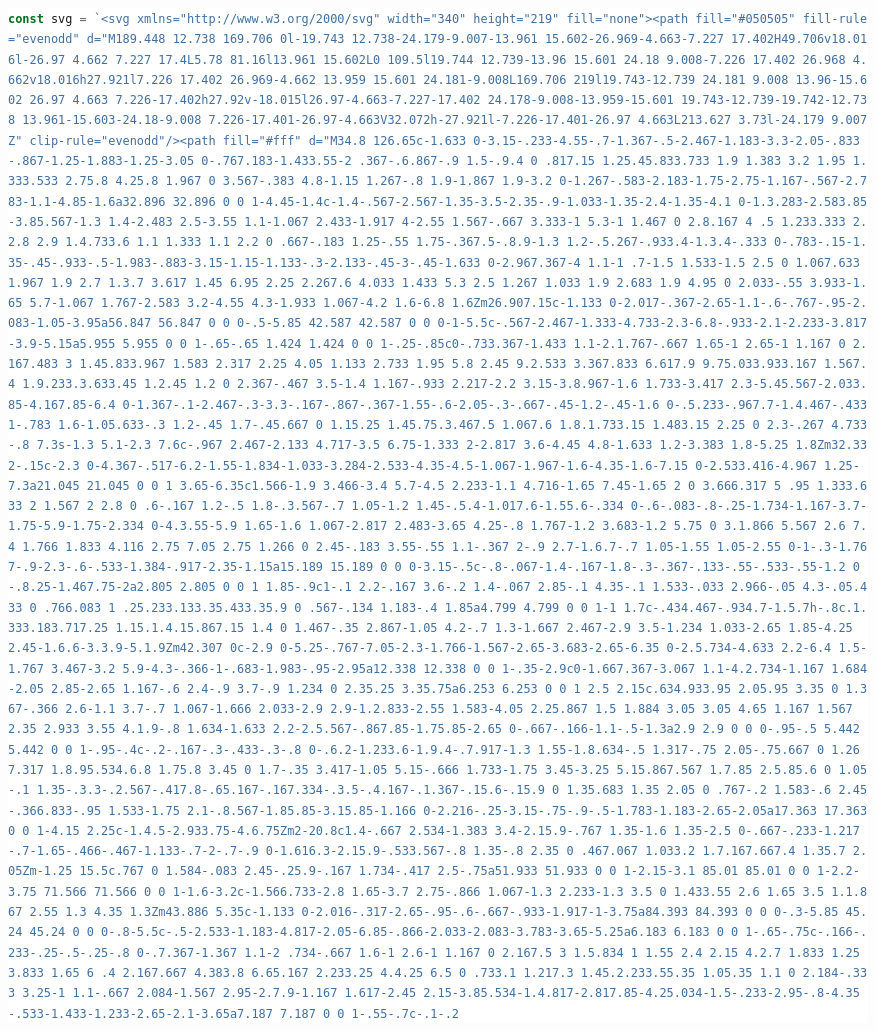```JavaScript
const svg = `<svg xmlns="http://www.w3.org/2000/svg" width="340" height="219" fill="none"><path fill="#050505" fill-rule="evenodd" d="M189.448 12.738 169.706 0l-19.743 12.738-24.179-9.007-13.961 15.602-26.969-4.663-7.227 17.402H49.706v18.016l-26.97 4.662 7.227 17.4L5.78 81.16l13.961 15.602L0 109.5l19.744 12.739-13.96 15.601 24.18 9.008-7.226 17.402 26.968 4.662v18.016h27.921l7.226 17.402 26.969-4.662 13.959 15.601 24.181-9.008L169.706 219l19.743-12.739 24.181 9.008 13.96-15.602 26.97 4.663 7.226-17.402h27.92v-18.015l26.97-4.663-7.227-17.402 24.178-9.008-13.959-15.601 19.743-12.739-19.742-12.738 13.961-15.603-24.18-9.008 7.226-17.401-26.97-4.663V32.072h-27.921l-7.226-17.401-26.97 4.663L213.627 3.73l-24.179 9.007Z" clip-rule="evenodd"/><path fill="#fff" d="M34.8 126.65c-1.633 0-3.15-.233-4.55-.7-1.367-.5-2.467-1.183-3.3-2.05-.833-.867-1.25-1.883-1.25-3.05 0-.767.183-1.433.55-2 .367-.6.867-.9 1.5-.9.4 0 .817.15 1.25.45.833.733 1.9 1.383 3.2 1.95 1.333.533 2.75.8 4.25.8 1.967 0 3.567-.383 4.8-1.15 1.267-.8 1.9-1.867 1.9-3.2 0-1.267-.583-2.183-1.75-2.75-1.167-.567-2.783-1.1-4.85-1.6a32.896 32.896 0 0 1-4.45-1.4c-1.4-.567-2.567-1.35-3.5-2.35-.9-1.033-1.35-2.4-1.35-4.1 0-1.3.283-2.583.85-3.85.567-1.3 1.4-2.483 2.5-3.55 1.1-1.067 2.433-1.917 4-2.55 1.567-.667 3.333-1 5.3-1 1.467 0 2.8.167 4 .5 1.233.333 2.2.8 2.9 1.4.733.6 1.1 1.333 1.1 2.2 0 .667-.183 1.25-.55 1.75-.367.5-.8.9-1.3 1.2-.5.267-.933.4-1.3.4-.333 0-.783-.15-1.35-.45-.933-.5-1.983-.883-3.15-1.15-1.133-.3-2.133-.45-3-.45-1.633 0-2.967.367-4 1.1-1 .7-1.5 1.533-1.5 2.5 0 1.067.633 1.967 1.9 2.7 1.3.7 3.617 1.45 6.95 2.25 2.267.6 4.033 1.433 5.3 2.5 1.267 1.033 1.9 2.683 1.9 4.95 0 2.033-.55 3.933-1.65 5.7-1.067 1.767-2.583 3.2-4.55 4.3-1.933 1.067-4.2 1.6-6.8 1.6Zm26.907.15c-1.133 0-2.017-.367-2.65-1.1-.6-.767-.95-2.083-1.05-3.95a56.847 56.847 0 0 0-.5-5.85 42.587 42.587 0 0 0-1-5.5c-.567-2.467-1.333-4.733-2.3-6.8-.933-2.1-2.233-3.817-3.9-5.15a5.955 5.955 0 0 1-.65-.65 1.424 1.424 0 0 1-.25-.85c0-.733.367-1.433 1.1-2.1.767-.667 1.65-1 2.65-1 1.167 0 2.167.483 3 1.45.833.967 1.583 2.317 2.25 4.05 1.133 2.733 1.95 5.8 2.45 9.2.533 3.367.833 6.617.9 9.75.033.933.167 1.567.4 1.9.233.3.633.45 1.2.45 1.2 0 2.367-.467 3.5-1.4 1.167-.933 2.217-2.2 3.15-3.8.967-1.6 1.733-3.417 2.3-5.45.567-2.033.85-4.167.85-6.4 0-1.367-.1-2.467-.3-3.3-.167-.867-.367-1.55-.6-2.05-.3-.667-.45-1.2-.45-1.6 0-.5.233-.967.7-1.4.467-.433 1-.783 1.6-1.05.633-.3 1.2-.45 1.7-.45.667 0 1.15.25 1.45.75.3.467.5 1.067.6 1.8.1.733.15 1.483.15 2.25 0 2.3-.267 4.733-.8 7.3s-1.3 5.1-2.3 7.6c-.967 2.467-2.133 4.717-3.5 6.75-1.333 2-2.817 3.6-4.45 4.8-1.633 1.2-3.383 1.8-5.25 1.8Zm32.332-.15c-2.3 0-4.367-.517-6.2-1.55-1.834-1.033-3.284-2.533-4.35-4.5-1.067-1.967-1.6-4.35-1.6-7.15 0-2.533.416-4.967 1.25-7.3a21.045 21.045 0 0 1 3.65-6.35c1.566-1.9 3.466-3.4 5.7-4.5 2.233-1.1 4.716-1.65 7.45-1.65 2 0 3.666.317 5 .95 1.333.633 2 1.567 2 2.8 0 .6-.167 1.2-.5 1.8-.3.567-.7 1.05-1.2 1.45-.5.4-1.017.6-1.55.6-.334 0-.6-.083-.8-.25-1.734-1.167-3.7-1.75-5.9-1.75-2.334 0-4.3.55-5.9 1.65-1.6 1.067-2.817 2.483-3.65 4.25-.8 1.767-1.2 3.683-1.2 5.75 0 3.1.866 5.567 2.6 7.4 1.766 1.833 4.116 2.75 7.05 2.75 1.266 0 2.45-.183 3.55-.55 1.1-.367 2-.9 2.7-1.6.7-.7 1.05-1.55 1.05-2.55 0-1-.3-1.767-.9-2.3-.6-.533-1.384-.917-2.35-1.15a15.189 15.189 0 0 0-3.15-.5c-.8-.067-1.4-.167-1.8-.3-.367-.133-.55-.533-.55-1.2 0-.8.25-1.467.75-2a2.805 2.805 0 0 1 1.85-.9c1-.1 2.2-.167 3.6-.2 1.4-.067 2.85-.1 4.35-.1 1.533-.033 2.966-.05 4.3-.05.433 0 .766.083 1 .25.233.133.35.433.35.9 0 .567-.134 1.183-.4 1.85a4.799 4.799 0 0 1-1 1.7c-.434.467-.934.7-1.5.7h-.8c.1.333.183.717.25 1.15.1.4.15.867.15 1.4 0 1.467-.35 2.867-1.05 4.2-.7 1.3-1.667 2.467-2.9 3.5-1.234 1.033-2.65 1.85-4.25 2.45-1.6.6-3.3.9-5.1.9Zm42.307 0c-2.9 0-5.25-.767-7.05-2.3-1.766-1.567-2.65-3.683-2.65-6.35 0-2.5.734-4.633 2.2-6.4 1.5-1.767 3.467-3.2 5.9-4.3-.366-1-.683-1.983-.95-2.95a12.338 12.338 0 0 1-.35-2.9c0-1.667.367-3.067 1.1-4.2.734-1.167 1.684-2.05 2.85-2.65 1.167-.6 2.4-.9 3.7-.9 1.234 0 2.35.25 3.35.75a6.253 6.253 0 0 1 2.5 2.15c.634.933.95 2.05.95 3.35 0 1.367-.366 2.6-1.1 3.7-.7 1.067-1.666 2.033-2.9 2.9-1.2.833-2.55 1.583-4.05 2.25.867 1.5 1.884 3.05 3.05 4.65 1.167 1.567 2.35 2.933 3.55 4.1.9-.8 1.634-1.633 2.2-2.5.567-.867.85-1.75.85-2.65 0-.667-.166-1.1-.5-1.3a2.9 2.9 0 0 0-.95-.5 5.442 5.442 0 0 1-.95-.4c-.2-.167-.3-.433-.3-.8 0-.6.2-1.233.6-1.9.4-.7.917-1.3 1.55-1.8.634-.5 1.317-.75 2.05-.75.667 0 1.267.317 1.8.95.534.6.8 1.75.8 3.45 0 1.7-.35 3.417-1.05 5.15-.666 1.733-1.75 3.45-3.25 5.15.867.567 1.7.85 2.5.85.6 0 1.05-.1 1.35-.3.3-.2.567-.417.8-.65.167-.167.334-.3.5-.4.167-.1.367-.15.6-.15.9 0 1.35.683 1.35 2.05 0 .767-.2 1.583-.6 2.45-.366.833-.95 1.533-1.75 2.1-.8.567-1.85.85-3.15.85-1.166 0-2.216-.25-3.15-.75-.9-.5-1.783-1.183-2.65-2.05a17.363 17.363 0 0 1-4.15 2.25c-1.4.5-2.933.75-4.6.75Zm2-20.8c1.4-.667 2.534-1.383 3.4-2.15.9-.767 1.35-1.6 1.35-2.5 0-.667-.233-1.217-.7-1.65-.466-.467-1.133-.7-2-.7-.9 0-1.616.3-2.15.9-.533.567-.8 1.35-.8 2.35 0 .467.067 1.033.2 1.7.167.667.4 1.35.7 2.05Zm-1.25 15.5c.767 0 1.584-.083 2.45-.25.9-.167 1.734-.417 2.5-.75a51.933 51.933 0 0 1-2.15-3.1 85.01 85.01 0 0 1-2.2-3.75 71.566 71.566 0 0 1-1.6-3.2c-1.566.733-2.8 1.65-3.7 2.75-.866 1.067-1.3 2.233-1.3 3.5 0 1.433.55 2.6 1.65 3.5 1.1.867 2.55 1.3 4.35 1.3Zm43.886 5.35c-1.133 0-2.016-.317-2.65-.95-.6-.667-.933-1.917-1-3.75a84.393 84.393 0 0 0-.3-5.85 45.24 45.24 0 0 0-.8-5.5c-.5-2.533-1.183-4.817-2.05-6.85-.866-2.033-2.083-3.783-3.65-5.25a6.183 6.183 0 0 1-.65-.75c-.166-.233-.25-.5-.25-.8 0-.7.367-1.367 1.1-2 .734-.667 1.6-1 2.6-1 1.167 0 2.167.5 3 1.5.834 1 1.55 2.4 2.15 4.2.7 1.833 1.25 3.833 1.65 6 .4 2.167.667 4.383.8 6.65.167 2.233.25 4.4.25 6.5 0 .733.1 1.217.3 1.45.2.233.55.35 1.05.35 1.1 0 2.184-.333 3.25-1 1.1-.667 2.084-1.567 2.95-2.7.9-1.167 1.617-2.45 2.15-3.85.534-1.4.817-2.817.85-4.25.034-1.5-.233-2.95-.8-4.35-.533-1.433-1.233-2.65-2.1-3.65a7.187 7.187 0 0 1-.55-.7c-.1-.2
```